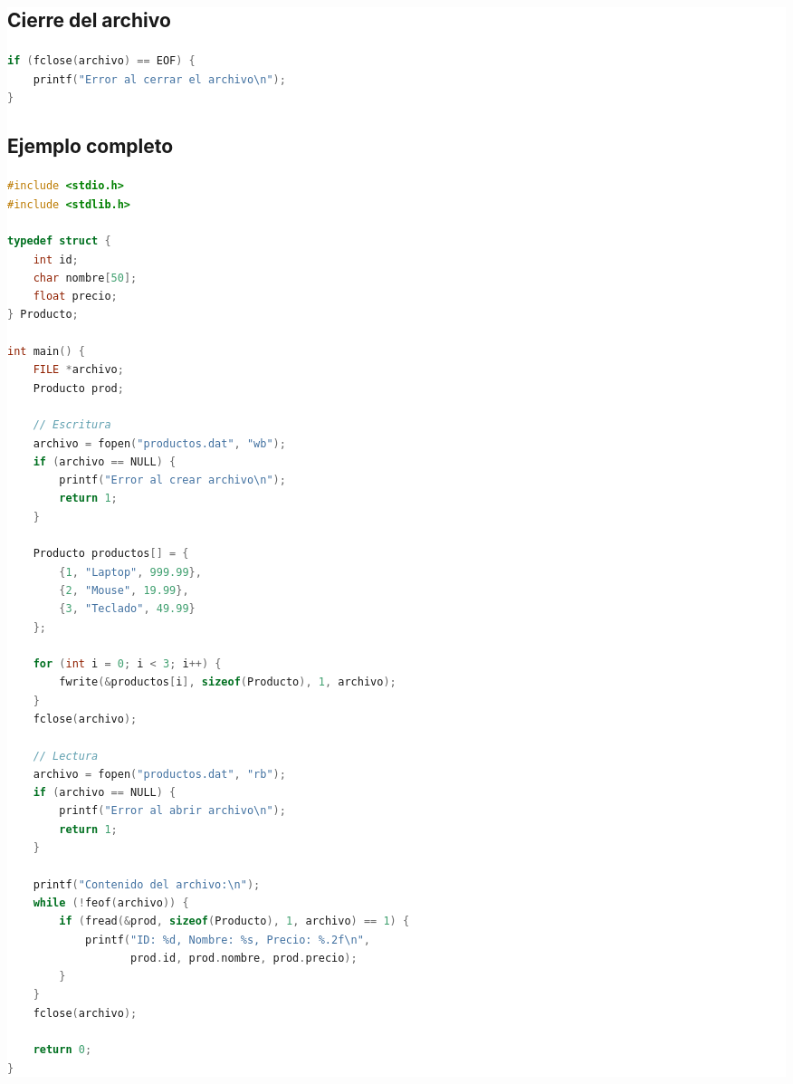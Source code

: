 ## Cierre del archivo

```c
if (fclose(archivo) == EOF) {
    printf("Error al cerrar el archivo\n");
}
```

## Ejemplo completo

```c
#include <stdio.h>
#include <stdlib.h>

typedef struct {
    int id;
    char nombre[50];
    float precio;
} Producto;

int main() {
    FILE *archivo;
    Producto prod;
    
    // Escritura
    archivo = fopen("productos.dat", "wb");
    if (archivo == NULL) {
        printf("Error al crear archivo\n");
        return 1;
    }
    
    Producto productos[] = {
        {1, "Laptop", 999.99},
        {2, "Mouse", 19.99},
        {3, "Teclado", 49.99}
    };
    
    for (int i = 0; i < 3; i++) {
        fwrite(&productos[i], sizeof(Producto), 1, archivo);
    }
    fclose(archivo);
    
    // Lectura
    archivo = fopen("productos.dat", "rb");
    if (archivo == NULL) {
        printf("Error al abrir archivo\n");
        return 1;
    }
    
    printf("Contenido del archivo:\n");
    while (!feof(archivo)) {
        if (fread(&prod, sizeof(Producto), 1, archivo) == 1) {
            printf("ID: %d, Nombre: %s, Precio: %.2f\n", 
                   prod.id, prod.nombre, prod.precio);
        }
    }
    fclose(archivo);
    
    return 0;
}
```
